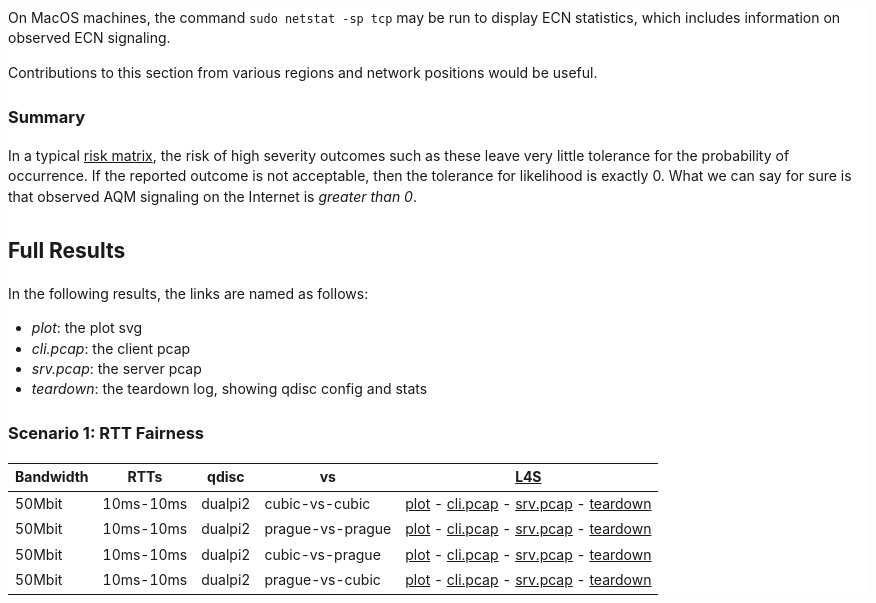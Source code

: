 On MacOS machines, the command `sudo netstat -sp tcp` may be run to display
ECN statistics, which includes information on observed ECN signaling.

Contributions to this section from various regions and network positions would
be useful.

### Summary

In a typical [risk matrix](https://en.wikipedia.org/wiki/Risk_matrix), the risk
of high severity outcomes such as these leave very little tolerance for the
probability of occurrence. If the reported outcome is not acceptable, then the
tolerance for likelihood is exactly 0. What we can say for sure is that observed
AQM signaling on the Internet is *greater than 0*.

## Full Results

In the following results, the links are named as follows:

- _plot_: the plot svg
- _cli.pcap_: the client pcap
- _srv.pcap_: the server pcap
- _teardown_: the teardown log, showing qdisc config and stats

### Scenario 1: RTT Fairness

Bandwidth | RTTs | qdisc | vs | [L4S](http://sce.dnsmgr.net/results/l4s-2020-11-11T120000-final/l4s-s1-rttfair/)
--------- | ---- | ----- | -- | --------------------------------------------------------------------------------
50Mbit | 10ms-10ms | dualpi2 | cubic-vs-cubic | [plot](http://sce.dnsmgr.net/results/l4s-2020-11-11T120000-final/l4s-s1-rttfair/l4s-s1-rttfair-ns-cubic-vs-cubic-dualpi2-50Mbit-10ms-10ms_tcp_delivery_with_rtt.svg) - [cli.pcap](http://sce.dnsmgr.net/results/l4s-2020-11-11T120000-final/l4s-s1-rttfair/batch-l4s-s1-rttfair-ns-cubic-vs-cubic-dualpi2-50Mbit-10ms-10ms.tcpdump_cli_cli.r.pcap.xz) - [srv.pcap](http://sce.dnsmgr.net/results/l4s-2020-11-11T120000-final/l4s-s1-rttfair/batch-l4s-s1-rttfair-ns-cubic-vs-cubic-dualpi2-50Mbit-10ms-10ms.tcpdump_srv_srv.l.pcap.xz) - [teardown](http://sce.dnsmgr.net/results/l4s-2020-11-11T120000-final/l4s-s1-rttfair/batch-l4s-s1-rttfair-ns-cubic-vs-cubic-dualpi2-50Mbit-10ms-10ms.teardown.log)
50Mbit | 10ms-10ms | dualpi2 | prague-vs-prague | [plot](http://sce.dnsmgr.net/results/l4s-2020-11-11T120000-final/l4s-s1-rttfair/l4s-s1-rttfair-ns-prague-vs-prague-dualpi2-50Mbit-10ms-10ms_tcp_delivery_with_rtt.svg) - [cli.pcap](http://sce.dnsmgr.net/results/l4s-2020-11-11T120000-final/l4s-s1-rttfair/batch-l4s-s1-rttfair-ns-prague-vs-prague-dualpi2-50Mbit-10ms-10ms.tcpdump_cli_cli.r.pcap.xz) - [srv.pcap](http://sce.dnsmgr.net/results/l4s-2020-11-11T120000-final/l4s-s1-rttfair/batch-l4s-s1-rttfair-ns-prague-vs-prague-dualpi2-50Mbit-10ms-10ms.tcpdump_srv_srv.l.pcap.xz) - [teardown](http://sce.dnsmgr.net/results/l4s-2020-11-11T120000-final/l4s-s1-rttfair/batch-l4s-s1-rttfair-ns-prague-vs-prague-dualpi2-50Mbit-10ms-10ms.teardown.log)
50Mbit | 10ms-10ms | dualpi2 | cubic-vs-prague | [plot](http://sce.dnsmgr.net/results/l4s-2020-11-11T120000-final/l4s-s1-rttfair/l4s-s1-rttfair-ns-cubic-vs-prague-dualpi2-50Mbit-10ms-10ms_tcp_delivery_with_rtt.svg) - [cli.pcap](http://sce.dnsmgr.net/results/l4s-2020-11-11T120000-final/l4s-s1-rttfair/batch-l4s-s1-rttfair-ns-cubic-vs-prague-dualpi2-50Mbit-10ms-10ms.tcpdump_cli_cli.r.pcap.xz) - [srv.pcap](http://sce.dnsmgr.net/results/l4s-2020-11-11T120000-final/l4s-s1-rttfair/batch-l4s-s1-rttfair-ns-cubic-vs-prague-dualpi2-50Mbit-10ms-10ms.tcpdump_srv_srv.l.pcap.xz) - [teardown](http://sce.dnsmgr.net/results/l4s-2020-11-11T120000-final/l4s-s1-rttfair/batch-l4s-s1-rttfair-ns-cubic-vs-prague-dualpi2-50Mbit-10ms-10ms.teardown.log)
50Mbit | 10ms-10ms | dualpi2 | prague-vs-cubic | [plot](http://sce.dnsmgr.net/results/l4s-2020-11-11T120000-final/l4s-s1-rttfair/l4s-s1-rttfair-ns-prague-vs-cubic-dualpi2-50Mbit-10ms-10ms_tcp_delivery_with_rtt.svg) - [cli.pcap](http://sce.dnsmgr.net/results/l4s-2020-11-11T120000-final/l4s-s1-rttfair/batch-l4s-s1-rttfair-ns-prague-vs-cubic-dualpi2-50Mbit-10ms-10ms.tcpdump_cli_cli.r.pcap.xz) - [srv.pcap](http://sce.dnsmgr.net/results/l4s-2020-11-11T120000-final/l4s-s1-rttfair/batch-l4s-s1-rttfair-ns-prague-vs-cubic-dualpi2-50Mbit-10ms-10ms.tcpdump_srv_srv.l.pcap.xz) - [teardown](http://sce.dnsmgr.net/results/l4s-2020-11-11T120000-final/l4s-s1-rttfair/batch-l4s-s1-rttfair-ns-prague-vs-cubic-dualpi2-50Mbit-10ms-10ms.teardown.log)